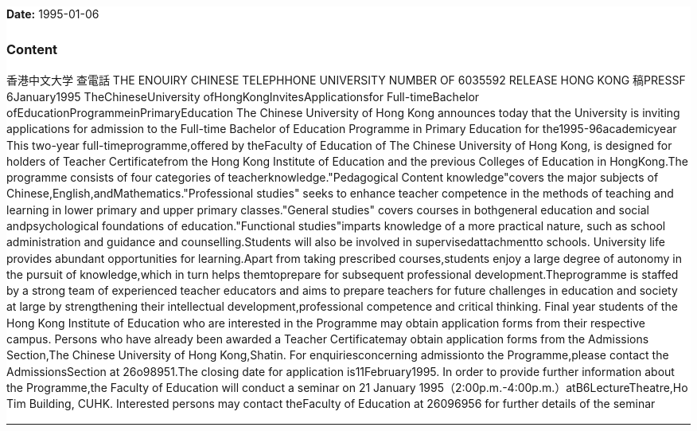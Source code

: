 **Date:** 1995-01-06

### Content

香港中文大学
查電話
THE
ENOUIRY
CHINESE
TELEPHHONE
UNIVERSITY
NUMBER
OF
6035592
RELEASE
HONG
KONG
稿PRESSF
6January1995
TheChineseUniversity ofHongKongInvitesApplicationsfor
Full-timeBachelor ofEducationProgrammeinPrimaryEducation
The Chinese University of Hong Kong announces today that the University is inviting
applications for admission to the Full-time Bachelor of Education Programme in Primary
Education for the1995-96academicyear
This two-year full-timeprogramme,offered by theFaculty of Education of The Chinese
University of Hong Kong, is designed for holders of Teacher Certificatefrom the Hong Kong
Institute of Education and the previous Colleges of Education in HongKong.The programme
consists of four categories of teacherknowledge."Pedagogical Content knowledge"covers the
major subjects of Chinese,English,andMathematics."Professional studies" seeks to enhance
teacher competence in the methods of teaching and learning in lower primary and upper primary
classes."General studies" covers courses in bothgeneral education and social andpsychological
foundations of education."Functional studies"imparts knowledge of a more practical nature,
such as school administration and guidance and counselling.Students will also be involved in
supervisedattachmentto schools.
University life provides abundant opportunities for learning.Apart from taking prescribed
courses,students enjoy a large degree of autonomy in the pursuit of knowledge,which in turn
helps themtoprepare for subsequent professional development.Theprogramme is staffed by a
strong team of experienced teacher educators and aims to prepare teachers for future challenges
in education and society at large by strengthening their intellectual development,professional
competence and critical thinking.
Final year students of the Hong Kong Institute of Education who are interested in the
Programme may obtain application forms from their respective campus.
Persons who have
already been awarded a Teacher Certificatemay obtain application forms from the Admissions
Section,The Chinese University of Hong Kong,Shatin.
For enquiriesconcerning admissionto
the Programme,please contact the AdmissionsSection at 26o98951.The closing date for
application is11February1995.
In order to provide further information about the Programme,the Faculty of Education
will conduct a seminar on 21 January 1995（2:00p.m.-4:00p.m.）atB6LectureTheatre,Ho Tim
Building, CUHK. Interested persons may contact theFaculty of Education at 26096956 for
further details of the seminar

---